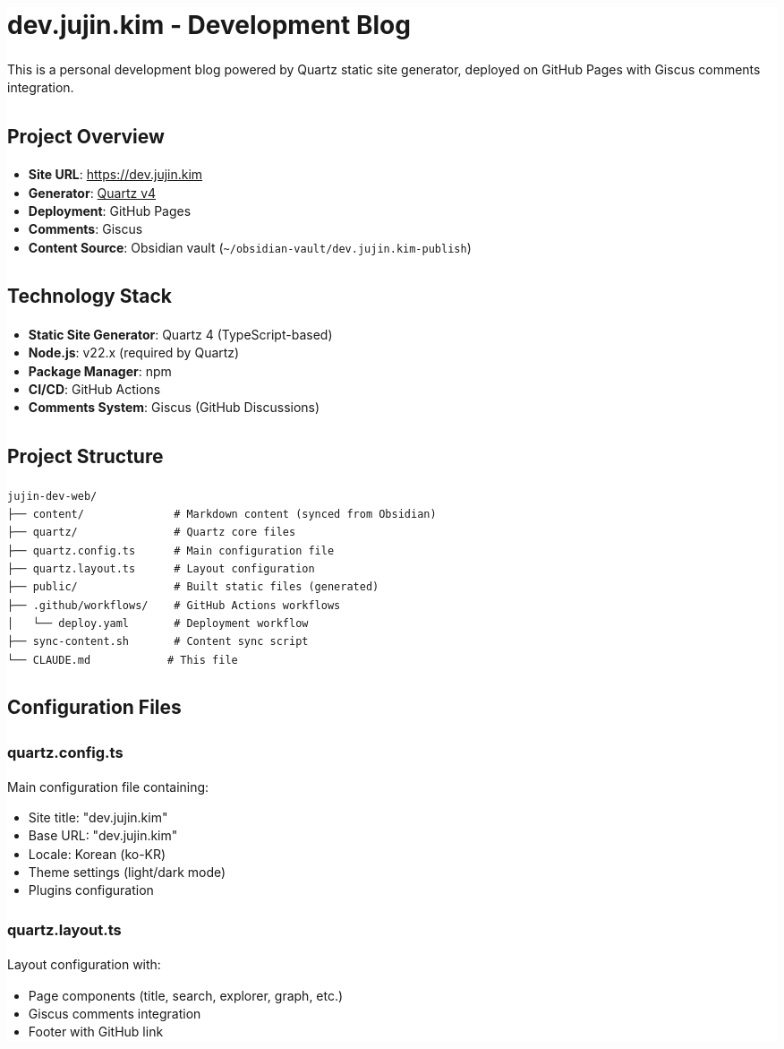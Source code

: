 # dev.jujin.kim - Development Blog

This is a personal development blog powered by Quartz static site generator, deployed on GitHub Pages with Giscus comments integration.

## Project Overview

- **Site URL**: https://dev.jujin.kim
- **Generator**: [Quartz v4](https://quartz.jzhao.xyz/)
- **Deployment**: GitHub Pages
- **Comments**: Giscus
- **Content Source**: Obsidian vault (`~/obsidian-vault/dev.jujin.kim-publish`)

## Technology Stack

- **Static Site Generator**: Quartz 4 (TypeScript-based)
- **Node.js**: v22.x (required by Quartz)
- **Package Manager**: npm
- **CI/CD**: GitHub Actions
- **Comments System**: Giscus (GitHub Discussions)

## Project Structure

```
jujin-dev-web/
├── content/              # Markdown content (synced from Obsidian)
├── quartz/               # Quartz core files
├── quartz.config.ts      # Main configuration file
├── quartz.layout.ts      # Layout configuration
├── public/               # Built static files (generated)
├── .github/workflows/    # GitHub Actions workflows
│   └── deploy.yaml       # Deployment workflow
├── sync-content.sh       # Content sync script
└── CLAUDE.md            # This file
```

## Configuration Files

### quartz.config.ts
Main configuration file containing:
- Site title: "dev.jujin.kim"
- Base URL: "dev.jujin.kim"
- Locale: Korean (ko-KR)
- Theme settings (light/dark mode)
- Plugins configuration

### quartz.layout.ts
Layout configuration with:
- Page components (title, search, explorer, graph, etc.)
- Giscus comments integration
- Footer with GitHub link
